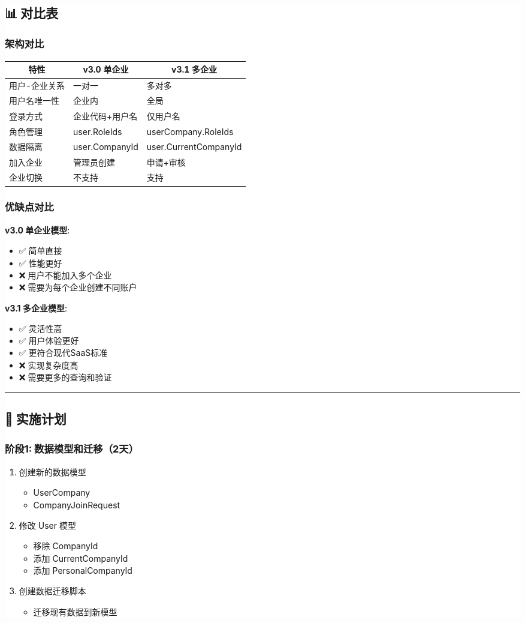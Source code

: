 
## 📊 对比表

### 架构对比

| 特性 | v3.0 单企业 | v3.1 多企业 |
|------|-----------|-----------|
| 用户-企业关系 | 一对一 | 多对多 |
| 用户名唯一性 | 企业内 | 全局 |
| 登录方式 | 企业代码+用户名 | 仅用户名 |
| 角色管理 | user.RoleIds | userCompany.RoleIds |
| 数据隔离 | user.CompanyId | user.CurrentCompanyId |
| 加入企业 | 管理员创建 | 申请+审核 |
| 企业切换 | 不支持 | 支持 |

### 优缺点对比

**v3.0 单企业模型**:
- ✅ 简单直接
- ✅ 性能更好
- ❌ 用户不能加入多个企业
- ❌ 需要为每个企业创建不同账户

**v3.1 多企业模型**:
- ✅ 灵活性高
- ✅ 用户体验更好
- ✅ 更符合现代SaaS标准
- ❌ 实现复杂度高
- ❌ 需要更多的查询和验证

---

## 🚀 实施计划

### 阶段1: 数据模型和迁移（2天）

1. 创建新的数据模型
   - UserCompany
   - CompanyJoinRequest
   
2. 修改 User 模型
   - 移除 CompanyId
   - 添加 CurrentCompanyId
   - 添加 PersonalCompanyId
   
3. 创建数据迁移脚本
   - 迁移现有数据到新模型
   